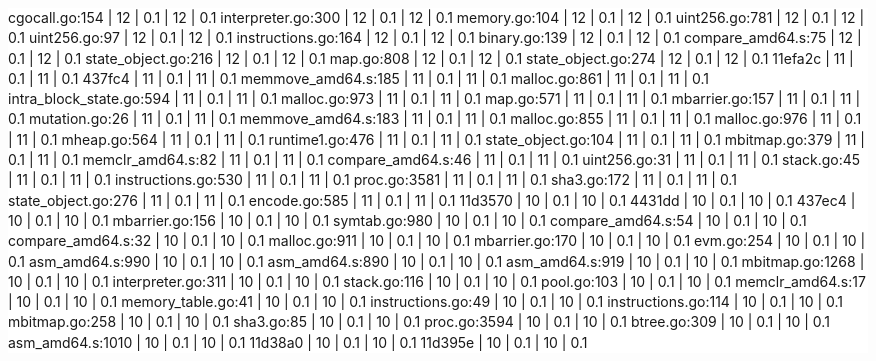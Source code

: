 cgocall.go:154                                      |     12 |   0.1 |  12 |   0.1
interpreter.go:300                                  |     12 |   0.1 |  12 |   0.1
memory.go:104                                       |     12 |   0.1 |  12 |   0.1
uint256.go:781                                      |     12 |   0.1 |  12 |   0.1
uint256.go:97                                       |     12 |   0.1 |  12 |   0.1
instructions.go:164                                 |     12 |   0.1 |  12 |   0.1
binary.go:139                                       |     12 |   0.1 |  12 |   0.1
compare_amd64.s:75                                  |     12 |   0.1 |  12 |   0.1
state_object.go:216                                 |     12 |   0.1 |  12 |   0.1
map.go:808                                          |     12 |   0.1 |  12 |   0.1
state_object.go:274                                 |     12 |   0.1 |  12 |   0.1
11efa2c                                             |     11 |   0.1 |  11 |   0.1
437fc4                                              |     11 |   0.1 |  11 |   0.1
memmove_amd64.s:185                                 |     11 |   0.1 |  11 |   0.1
malloc.go:861                                       |     11 |   0.1 |  11 |   0.1
intra_block_state.go:594                            |     11 |   0.1 |  11 |   0.1
malloc.go:973                                       |     11 |   0.1 |  11 |   0.1
map.go:571                                          |     11 |   0.1 |  11 |   0.1
mbarrier.go:157                                     |     11 |   0.1 |  11 |   0.1
mutation.go:26                                      |     11 |   0.1 |  11 |   0.1
memmove_amd64.s:183                                 |     11 |   0.1 |  11 |   0.1
malloc.go:855                                       |     11 |   0.1 |  11 |   0.1
malloc.go:976                                       |     11 |   0.1 |  11 |   0.1
mheap.go:564                                        |     11 |   0.1 |  11 |   0.1
runtime1.go:476                                     |     11 |   0.1 |  11 |   0.1
state_object.go:104                                 |     11 |   0.1 |  11 |   0.1
mbitmap.go:379                                      |     11 |   0.1 |  11 |   0.1
memclr_amd64.s:82                                   |     11 |   0.1 |  11 |   0.1
compare_amd64.s:46                                  |     11 |   0.1 |  11 |   0.1
uint256.go:31                                       |     11 |   0.1 |  11 |   0.1
stack.go:45                                         |     11 |   0.1 |  11 |   0.1
instructions.go:530                                 |     11 |   0.1 |  11 |   0.1
proc.go:3581                                        |     11 |   0.1 |  11 |   0.1
sha3.go:172                                         |     11 |   0.1 |  11 |   0.1
state_object.go:276                                 |     11 |   0.1 |  11 |   0.1
encode.go:585                                       |     11 |   0.1 |  11 |   0.1
11d3570                                             |     10 |   0.1 |  10 |   0.1
4431dd                                              |     10 |   0.1 |  10 |   0.1
437ec4                                              |     10 |   0.1 |  10 |   0.1
mbarrier.go:156                                     |     10 |   0.1 |  10 |   0.1
symtab.go:980                                       |     10 |   0.1 |  10 |   0.1
compare_amd64.s:54                                  |     10 |   0.1 |  10 |   0.1
compare_amd64.s:32                                  |     10 |   0.1 |  10 |   0.1
malloc.go:911                                       |     10 |   0.1 |  10 |   0.1
mbarrier.go:170                                     |     10 |   0.1 |  10 |   0.1
evm.go:254                                          |     10 |   0.1 |  10 |   0.1
asm_amd64.s:990                                     |     10 |   0.1 |  10 |   0.1
asm_amd64.s:890                                     |     10 |   0.1 |  10 |   0.1
asm_amd64.s:919                                     |     10 |   0.1 |  10 |   0.1
mbitmap.go:1268                                     |     10 |   0.1 |  10 |   0.1
interpreter.go:311                                  |     10 |   0.1 |  10 |   0.1
stack.go:116                                        |     10 |   0.1 |  10 |   0.1
pool.go:103                                         |     10 |   0.1 |  10 |   0.1
memclr_amd64.s:17                                   |     10 |   0.1 |  10 |   0.1
memory_table.go:41                                  |     10 |   0.1 |  10 |   0.1
instructions.go:49                                  |     10 |   0.1 |  10 |   0.1
instructions.go:114                                 |     10 |   0.1 |  10 |   0.1
mbitmap.go:258                                      |     10 |   0.1 |  10 |   0.1
sha3.go:85                                          |     10 |   0.1 |  10 |   0.1
proc.go:3594                                        |     10 |   0.1 |  10 |   0.1
btree.go:309                                        |     10 |   0.1 |  10 |   0.1
asm_amd64.s:1010                                    |     10 |   0.1 |  10 |   0.1
11d38a0                                             |     10 |   0.1 |  10 |   0.1
11d395e                                             |     10 |   0.1 |  10 |   0.1
